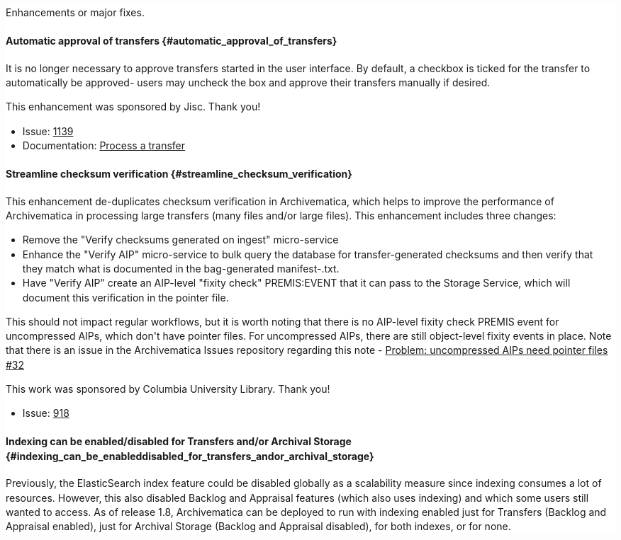 Enhancements or major fixes.

#### Automatic approval of transfers {#automatic_approval_of_transfers}

It is no longer necessary to approve transfers started in the user
interface. By default, a checkbox is ticked for the transfer to
automatically be approved- users may uncheck the box and approve their
transfers manually if desired.

This enhancement was sponsored by Jisc. Thank you!

- Issue:
    [1139](https://github.com/artefactual/archivematica/issues/1139)
- Documentation: [Process a
    transfer](https://www.archivematica.org/en/docs/archivematica-1.8/user-manual/transfer/transfer/#process-transfer)

#### Streamline checksum verification {#streamline_checksum_verification}

This enhancement de-duplicates checksum verification in Archivematica,
which helps to improve the performance of Archivematica in processing
large transfers (many files and/or large files). This enhancement
includes three changes:

- Remove the \"Verify checksums generated on ingest\" micro-service
- Enhance the \"Verify AIP\" micro-service to bulk query the database
    for transfer-generated checksums and then verify that they match
    what is documented in the bag-generated manifest-.txt.
- Have \"Verify AIP\" create an AIP-level \"fixity check\"
    PREMIS:EVENT that it can pass to the Storage Service, which will
    document this verification in the pointer file.

This should not impact regular workflows, but it is worth noting that
there is no AIP-level fixity check PREMIS event for uncompressed AIPs,
which don\'t have pointer files. For uncompressed AIPs, there are still
object-level fixity events in place. Note that there is an issue in the
Archivematica Issues repository regarding this note - [Problem:
uncompressed AIPs need pointer files
\#32](https://github.com/artefactual/archivematica-storage-service/issues/324)

This work was sponsored by Columbia University Library. Thank you!

- Issue:
    [918](https://github.com/artefactual/archivematica/issues/918)

#### Indexing can be enabled/disabled for Transfers and/or Archival Storage {#indexing_can_be_enableddisabled_for_transfers_andor_archival_storage}

Previously, the ElasticSearch index feature could be disabled globally
as a scalability measure since indexing consumes a lot of resources.
However, this also disabled Backlog and Appraisal features (which also
uses indexing) and which some users still wanted to access. As of
release 1.8, Archivematica can be deployed to run with indexing enabled
just for Transfers (Backlog and Appraisal enabled), just for Archival
Storage (Backlog and Appraisal disabled), for both indexes, or for none.
